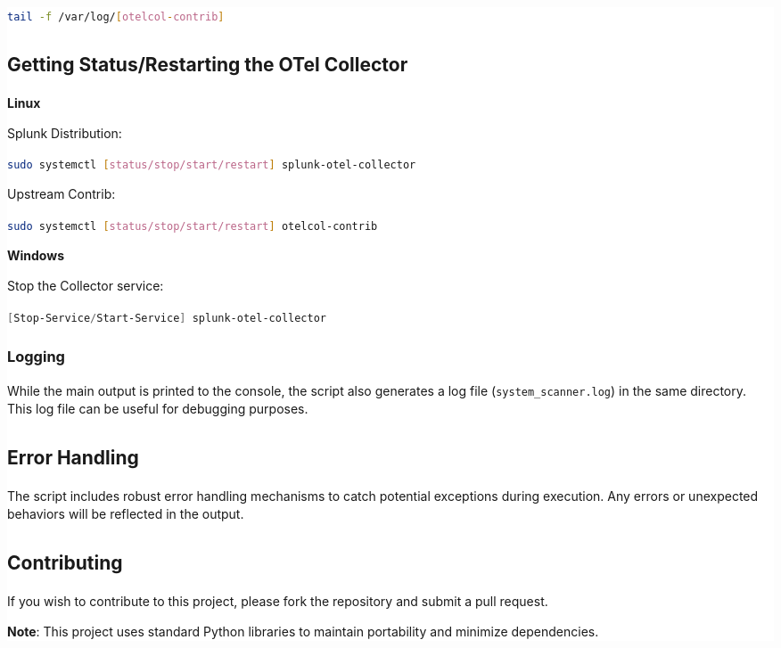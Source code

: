 ```bash
tail -f /var/log/[otelcol-contrib]
```

## Getting Status/Restarting the OTel Collector

**Linux**

Splunk Distribution:
```bash
sudo systemctl [status/stop/start/restart] splunk-otel-collector
```

Upstream Contrib:
```bash
sudo systemctl [status/stop/start/restart] otelcol-contrib
```

**Windows**

Stop the Collector service:

```powershell
[Stop-Service/Start-Service] splunk-otel-collector
```

### Logging

While the main output is printed to the console, the script also generates a log file (`system_scanner.log`) in the same directory. This log file can be useful for debugging purposes.

## Error Handling

The script includes robust error handling mechanisms to catch potential exceptions during execution. Any errors or unexpected behaviors will be reflected in the output.

## Contributing

If you wish to contribute to this project, please fork the repository and submit a pull request.

**Note**: This project uses standard Python libraries to maintain portability and minimize dependencies.
